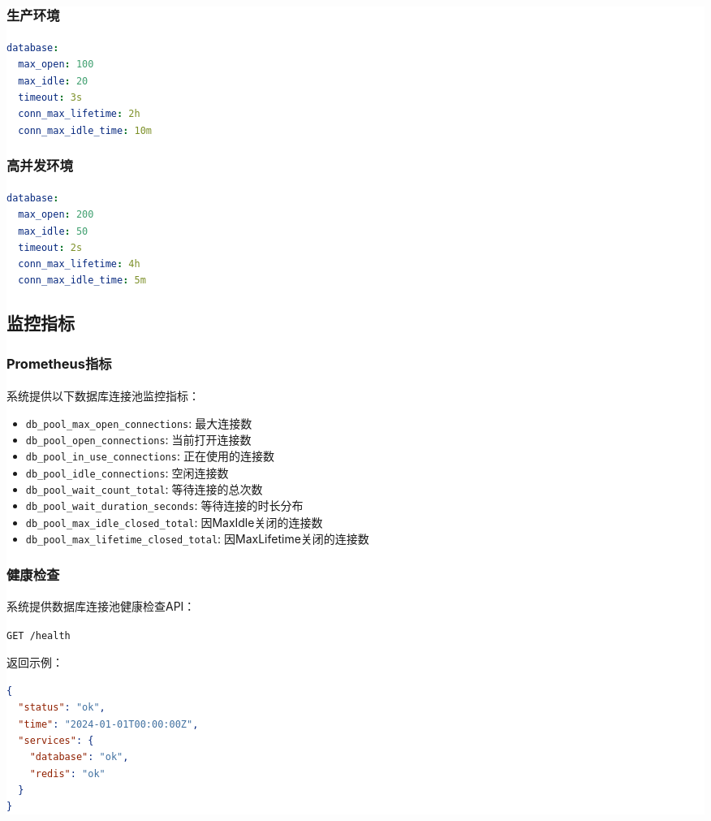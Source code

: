 ### 生产环境
```yaml
database:
  max_open: 100
  max_idle: 20
  timeout: 3s
  conn_max_lifetime: 2h
  conn_max_idle_time: 10m
```

### 高并发环境
```yaml
database:
  max_open: 200
  max_idle: 50
  timeout: 2s
  conn_max_lifetime: 4h
  conn_max_idle_time: 5m
```

## 监控指标

### Prometheus指标

系统提供以下数据库连接池监控指标：

- `db_pool_max_open_connections`: 最大连接数
- `db_pool_open_connections`: 当前打开连接数
- `db_pool_in_use_connections`: 正在使用的连接数
- `db_pool_idle_connections`: 空闲连接数
- `db_pool_wait_count_total`: 等待连接的总次数
- `db_pool_wait_duration_seconds`: 等待连接的时长分布
- `db_pool_max_idle_closed_total`: 因MaxIdle关闭的连接数
- `db_pool_max_lifetime_closed_total`: 因MaxLifetime关闭的连接数

### 健康检查

系统提供数据库连接池健康检查API：

```bash
GET /health
```

返回示例：
```json
{
  "status": "ok",
  "time": "2024-01-01T00:00:00Z",
  "services": {
    "database": "ok",
    "redis": "ok"
  }
}
```
